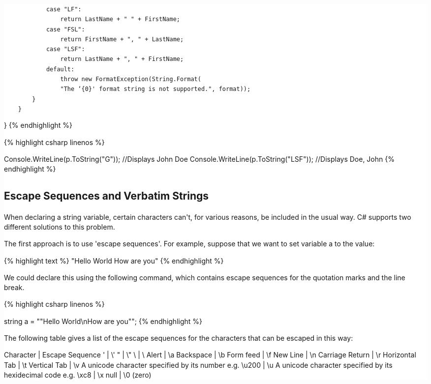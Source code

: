                 case "LF":
                    return LastName + " " + FirstName;
                case "FSL":
                    return FirstName + ", " + LastName;
                case "LSF":
                    return LastName + ", " + FirstName;
                default:
                    throw new FormatException(String.Format(
                    "The ‘{0}' format string is not supported.", format));
            }
        }
}
{% endhighlight %}

{% highlight csharp linenos %}

Console.WriteLine(p.ToString("G")); //Displays John Doe
Console.WriteLine(p.ToString("LSF")); //Displays Doe, John
{% endhighlight %}

## Escape Sequences and Verbatim Strings

When declaring a string variable, certain characters can't, for various reasons, be included in the usual way. C# supports two different solutions to this problem.

The first approach is to use 'escape sequences'. For example, suppose that we want to set variable a to the value:

{% highlight text
 %}
"Hello World
How are you"
{% endhighlight %}

We could declare this using the following command, which contains escape sequences for the quotation marks and the line break.

{% highlight csharp linenos %}

string a = "\"Hello World\nHow are you\"";
{% endhighlight %}

The following table gives a list of the escape sequences for the characters that can be escaped in this way:

Character | Escape Sequence
\' | \\\'
\" | \\\"
\ | \\
Alert | \a
Backspace | \b
Form feed | \f
New Line | \n
Carriage Return | \r
Horizontal Tab | \t
Vertical Tab | \v
A unicode character specified by its number e.g. \u200 | \u
A unicode character specified by its hexidecimal code e.g. \xc8 | \x
null    | \0 (zero)
